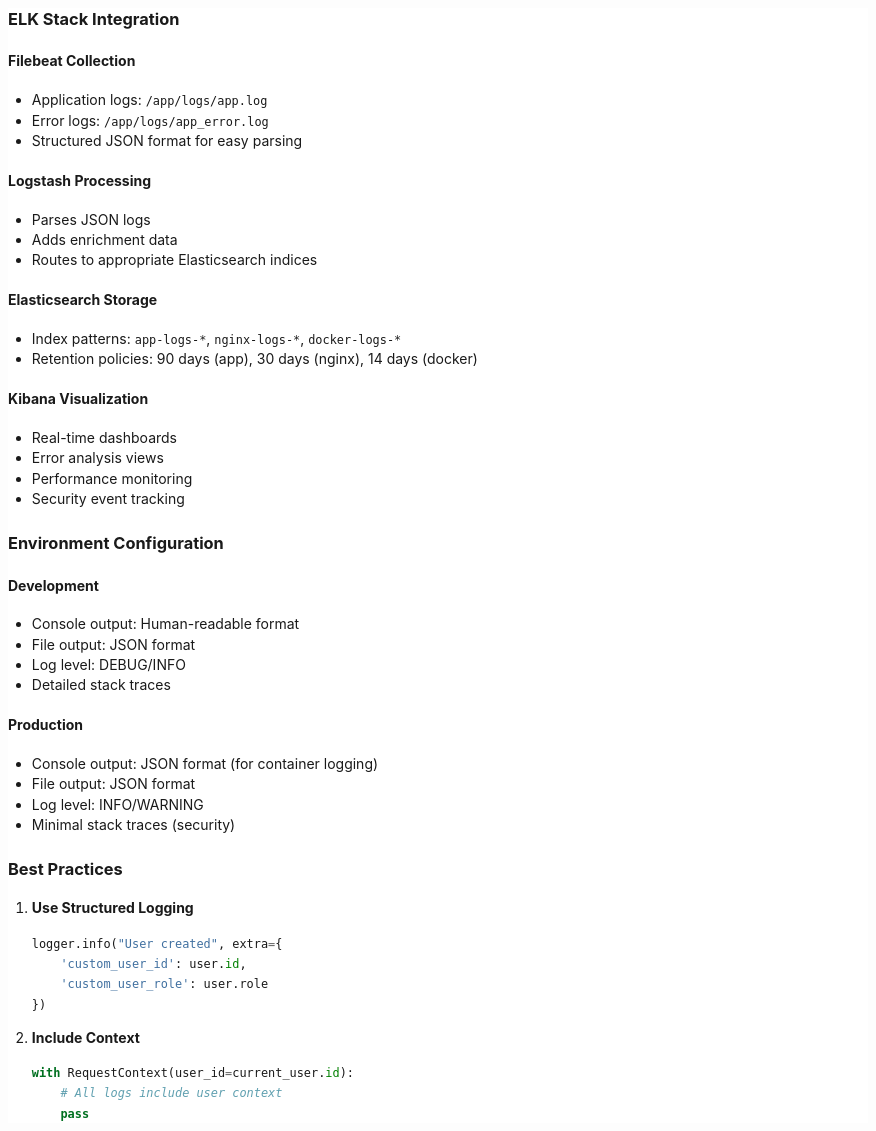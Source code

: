 ### ELK Stack Integration

#### Filebeat Collection
- Application logs: `/app/logs/app.log`
- Error logs: `/app/logs/app_error.log`
- Structured JSON format for easy parsing

#### Logstash Processing
- Parses JSON logs
- Adds enrichment data
- Routes to appropriate Elasticsearch indices

#### Elasticsearch Storage
- Index patterns: `app-logs-*`, `nginx-logs-*`, `docker-logs-*`
- Retention policies: 90 days (app), 30 days (nginx), 14 days (docker)

#### Kibana Visualization
- Real-time dashboards
- Error analysis views
- Performance monitoring
- Security event tracking

### Environment Configuration

#### Development
- Console output: Human-readable format
- File output: JSON format
- Log level: DEBUG/INFO
- Detailed stack traces

#### Production
- Console output: JSON format (for container logging)
- File output: JSON format
- Log level: INFO/WARNING
- Minimal stack traces (security)

### Best Practices

1. **Use Structured Logging**
   ```python
   logger.info("User created", extra={
       'custom_user_id': user.id,
       'custom_user_role': user.role
   })
   ```

2. **Include Context**
   ```python
   with RequestContext(user_id=current_user.id):
       # All logs include user context
       pass
   ```
